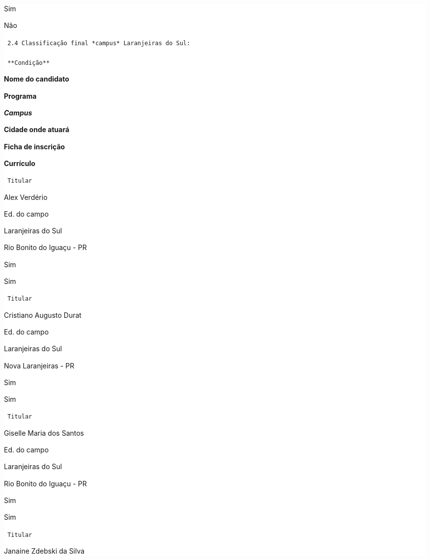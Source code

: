    Sim

   Não

     2.4 Classificação final *campus* Laranjeiras do Sul:

     **Condição**

   **Nome do candidato**

   **Programa**

   ***Campus***

   **Cidade onde atuará**

   **Ficha de inscrição**

   **Currículo**

     Titular

   Alex Verdério

   Ed. do campo

   Laranjeiras do Sul

   Rio Bonito do Iguaçu - PR

   Sim

   Sim

     Titular

   Cristiano Augusto Durat

   Ed. do campo

   Laranjeiras do Sul

   Nova Laranjeiras - PR

   Sim

   Sim

     Titular

   Giselle Maria dos Santos

   Ed. do campo

   Laranjeiras do Sul

   Rio Bonito do Iguaçu - PR

   Sim

   Sim

     Titular

   Janaine Zdebski da Silva
